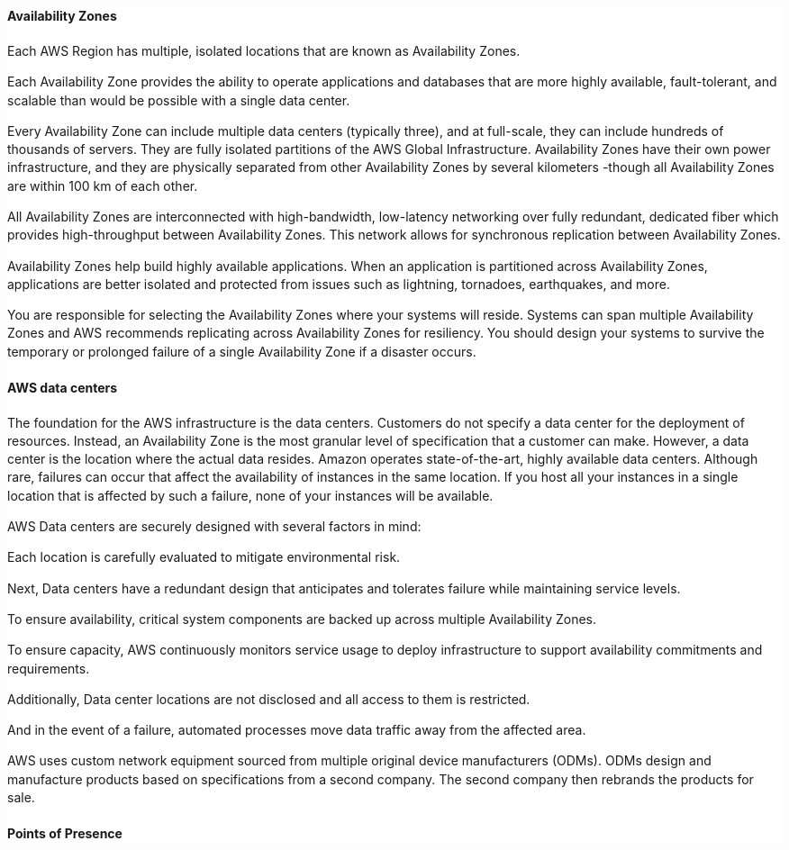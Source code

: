 #### **Availability Zones**

Each AWS Region has multiple, isolated locations that are known as Availability Zones.

Each Availability Zone provides the ability to operate applications and databases that are more highly available, fault-tolerant, and scalable than would be possible with a single data center.

Every Availability Zone can include multiple data centers (typically three), and at full-scale, they can include hundreds of thousands of servers. They are fully isolated partitions of the AWS Global Infrastructure. Availability Zones have their own power infrastructure, and they are physically separated from other Availability Zones by several kilometers -though all Availability Zones are within 100 km of each other.

All Availability Zones are interconnected with high-bandwidth, low-latency networking over fully redundant, dedicated fiber which provides high-throughput between Availability Zones. This network allows for synchronous replication between Availability Zones.

Availability Zones help build highly available applications. When an application is partitioned across Availability Zones, applications are better isolated and protected from issues such as lightning, tornadoes, earthquakes, and more.

You are responsible for selecting the Availability Zones where your systems will reside. Systems can span multiple Availability Zones and AWS recommends replicating across Availability Zones for resiliency. You should design your systems to survive the temporary or prolonged failure of a single Availability Zone if a disaster occurs.

#### **AWS data centers**

The foundation for the AWS infrastructure is the data centers. Customers do not specify a data center for the deployment of resources. Instead, an Availability Zone is the most granular level of specification that a customer can make. However, a data center is the location where the actual data resides. Amazon operates state-of-the-art, highly available data centers. Although rare, failures can occur that affect the availability of instances in the same location. If you host all your instances in a single location that is affected by such a failure, none of your instances will be available.

AWS Data centers are securely designed with several factors in mind:

Each location is carefully evaluated to mitigate environmental risk.

Next, Data centers have a redundant design that anticipates and tolerates failure while maintaining service levels.

To ensure availability, critical system components are backed up across multiple Availability Zones.

To ensure capacity, AWS continuously monitors service usage to deploy infrastructure to support availability commitments and requirements.

Additionally, Data center locations are not disclosed and all access to them is restricted.

And in the event of a failure, automated processes move data traffic away from the affected area.

AWS uses custom network equipment sourced from multiple original device manufacturers (ODMs). ODMs design and manufacture products based on specifications from a second company. The second company then rebrands the products for sale.

#### **Points of Presence**
